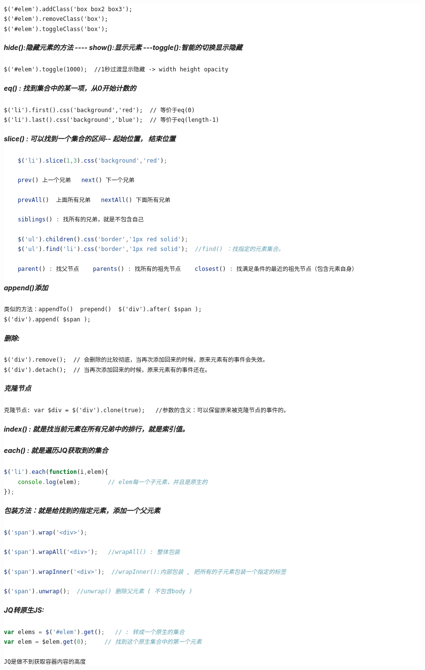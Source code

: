   
    $('#elem').addClass('box box2 box3');
    $('#elem').removeClass('box');
    $('#elem').toggleClass('box');

##### hide():隐藏元素的方法 ---- show():显示元素  ---toggle():智能的切换显示隐藏
    $('#elem').toggle(1000);  //1秒过渡显示隐藏 -> width height opacity 
 

##### eq() : 找到集合中的某一项，从0开始计数的

    $('li').first().css('background','red');  // 等价于eq(0)
    $('li').last().css('background','blue');  // 等价于eq(length-1)

##### slice() : 可以找到一个集合的区间-- 起始位置， 结束位置
```js
    $('li').slice(1,3).css('background','red');

    prev() 上一个兄弟   next() 下一个兄弟

    prevAll()  上面所有兄弟   nextAll() 下面所有兄弟

    siblings() : 找所有的兄弟，就是不包含自己

    $('ul').children().css('border','1px red solid');
    $('ul').find('li').css('border','1px red solid');  //find() ：找指定的元素集合。

    parent() : 找父节点    parents() : 找所有的祖先节点    closest() : 找满足条件的最近的祖先节点（包含元素自身）
```
##### append()添加
    类似的方法：appendTo()  prepend()  $('div').after( $span );
    $('div').append( $span );
   
    

##### 删除:
    $('div').remove();  // 会删除的比较彻底，当再次添加回来的时候，原来元素有的事件会失效。
    $('div').detach();  // 当再次添加回来的时候，原来元素有的事件还在。

##### 克隆节点
    克隆节点: var $div = $('div').clone(true);   //参数的含义：可以保留原来被克隆节点的事件的。

##### index() : 就是找当前元素在所有兄弟中的排行，就是索引值。

##### each() : 就是遍历JQ获取到的集合
```js
$('li').each(function(i,elem){
    console.log(elem);        // elem每一个子元素，并且是原生的
});
```
##### 包装方法：就是给找到的指定元素，添加一个父元素
```js
$('span').wrap('<div>');

$('span').wrapAll('<div>');   //wrapAll() : 整体包装

$('span').wrapInner('<div>');  //wrapInner():内部包装 , 把所有的子元素包装一个指定的标签

$('span').unwrap();  //unwrap() 删除父元素 ( 不包含body ) 
```
##### JQ转原生JS:
```js
var elems = $('#elem').get();   // : 转成一个原生的集合
var elem = $elem.get(0);     // 找到这个原生集合中的第一个元素

JQ是做不到获取容器内容的高度
```